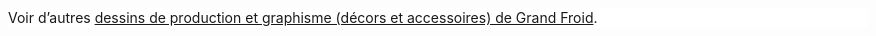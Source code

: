 Voir d&rsquo;autres [dessins de production et graphisme (décors et accessoires) de Grand Froid](https://film-storyboards.tumblr.com/tagged/Grand+Froid).
